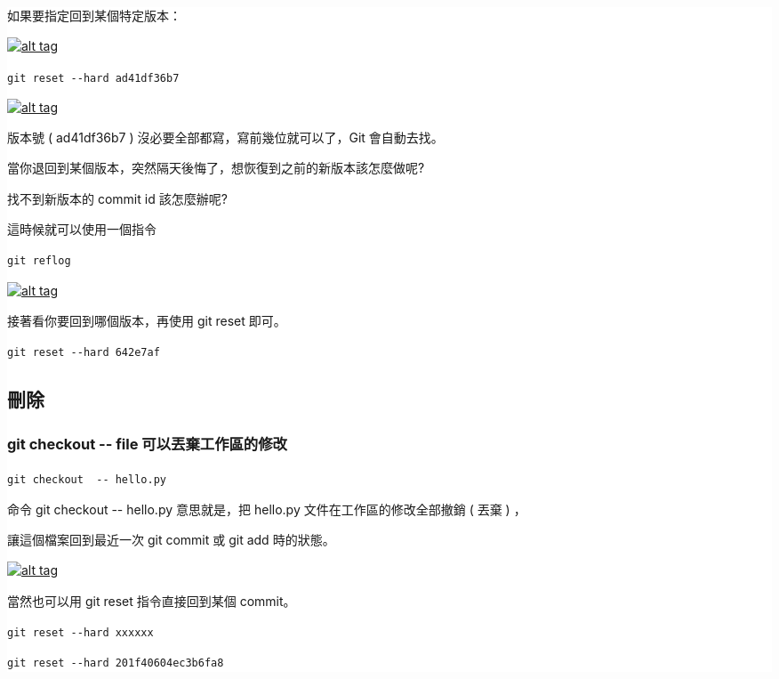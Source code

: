 如果要指定回到某個特定版本：

[![alt tag](https://camo.githubusercontent.com/bbacb4d1ba816104fa7c87a4b351402f1dd704e6/687474703a2f2f692e696d6775722e636f6d2f4b72434f4337312e6a7067)](https://camo.githubusercontent.com/bbacb4d1ba816104fa7c87a4b351402f1dd704e6/687474703a2f2f692e696d6775722e636f6d2f4b72434f4337312e6a7067)

```batchfile
git reset --hard ad41df36b7
```

[![alt tag](https://camo.githubusercontent.com/374b47a22a975b078640667164b543b05348fca9/687474703a2f2f692e696d6775722e636f6d2f3652567574694b2e6a7067)](https://camo.githubusercontent.com/374b47a22a975b078640667164b543b05348fca9/687474703a2f2f692e696d6775722e636f6d2f3652567574694b2e6a7067)

版本號 ( ad41df36b7 ) 沒必要全部都寫，寫前幾位就可以了，Git 會自動去找。

當你退回到某個版本，突然隔天後悔了，想恢復到之前的新版本該怎麼做呢?

找不到新版本的 commit id 該怎麼辦呢?

這時候就可以使用一個指令

```batchfile
git reflog
```

[![alt tag](https://camo.githubusercontent.com/cb810fc0e70f6636ea33f4ccc1e802ff7279cbea/687474703a2f2f692e696d6775722e636f6d2f4d61526c5a5a722e6a7067)](https://camo.githubusercontent.com/cb810fc0e70f6636ea33f4ccc1e802ff7279cbea/687474703a2f2f692e696d6775722e636f6d2f4d61526c5a5a722e6a7067)

接著看你要回到哪個版本，再使用 git reset 即可。

```batchfile
git reset --hard 642e7af
```


## 刪除

### git checkout -- file 可以丟棄工作區的修改

```batchfile
git checkout  -- hello.py
```

命令 git checkout -- hello.py 意思就是，把 hello.py 文件在工作區的修改全部撤銷 ( 丟棄 ) ，

讓這個檔案回到最近一次 git commit 或 git add 時的狀態。

[![alt tag](https://camo.githubusercontent.com/63fbee7527eb66c11c4a154a77b0a8b4226d4e6d/687474703a2f2f692e696d6775722e636f6d2f5372436f346b482e6a7067)](https://camo.githubusercontent.com/63fbee7527eb66c11c4a154a77b0a8b4226d4e6d/687474703a2f2f692e696d6775722e636f6d2f5372436f346b482e6a7067)

當然也可以用 git reset 指令直接回到某個 commit。

```batchfile
git reset --hard xxxxxx
```

```batchfile
git reset --hard 201f40604ec3b6fa8
```
